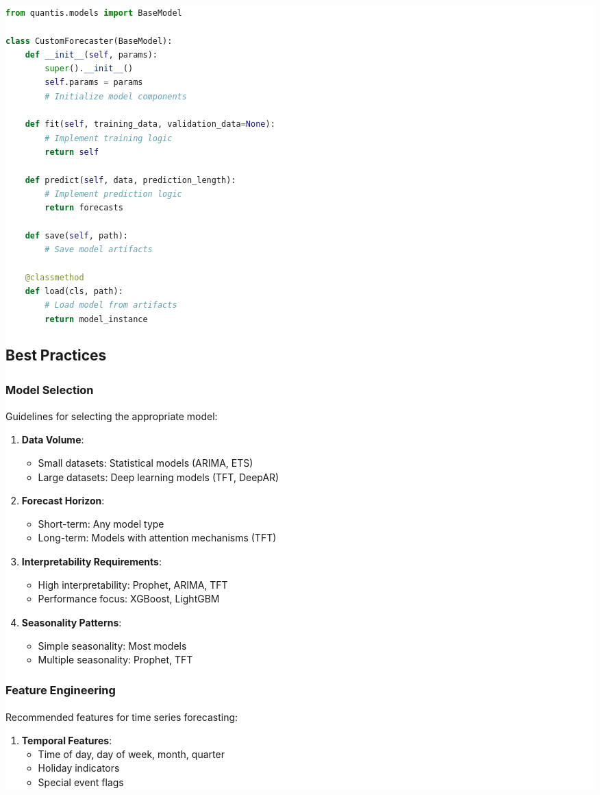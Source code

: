 ```python
from quantis.models import BaseModel

class CustomForecaster(BaseModel):
    def __init__(self, params):
        super().__init__()
        self.params = params
        # Initialize model components
        
    def fit(self, training_data, validation_data=None):
        # Implement training logic
        return self
        
    def predict(self, data, prediction_length):
        # Implement prediction logic
        return forecasts
        
    def save(self, path):
        # Save model artifacts
        
    @classmethod
    def load(cls, path):
        # Load model from artifacts
        return model_instance
```

## Best Practices

### Model Selection

Guidelines for selecting the appropriate model:

1. **Data Volume**: 
   - Small datasets: Statistical models (ARIMA, ETS)
   - Large datasets: Deep learning models (TFT, DeepAR)

2. **Forecast Horizon**:
   - Short-term: Any model type
   - Long-term: Models with attention mechanisms (TFT)

3. **Interpretability Requirements**:
   - High interpretability: Prophet, ARIMA, TFT
   - Performance focus: XGBoost, LightGBM

4. **Seasonality Patterns**:
   - Simple seasonality: Most models
   - Multiple seasonality: Prophet, TFT

### Feature Engineering

Recommended features for time series forecasting:

1. **Temporal Features**:
   - Time of day, day of week, month, quarter
   - Holiday indicators
   - Special event flags
